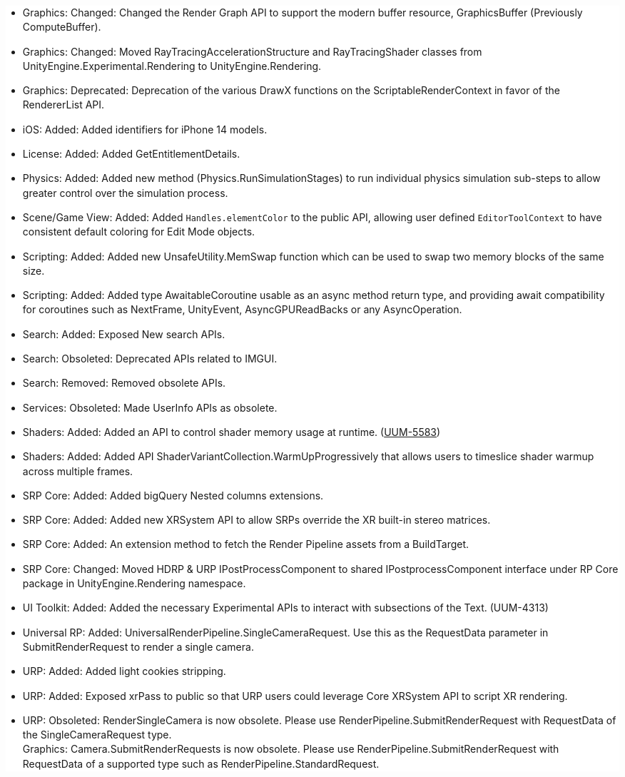 *   Graphics: Changed: Changed the Render Graph API to support the modern buffer resource, GraphicsBuffer (Previously ComputeBuffer).
    
*   Graphics: Changed: Moved RayTracingAccelerationStructure and RayTracingShader classes from UnityEngine.Experimental.Rendering to UnityEngine.Rendering.
    
*   Graphics: Deprecated: Deprecation of the various DrawX functions on the ScriptableRenderContext in favor of the RendererList API.
    
*   iOS: Added: Added identifiers for iPhone 14 models.
    
*   License: Added: Added GetEntitlementDetails.
    
*   Physics: Added: Added new method (Physics.RunSimulationStages) to run individual physics simulation sub-steps to allow greater control over the simulation process.
    
*   Scene/Game View: Added: Added `Handles.elementColor` to the public API, allowing user defined `EditorToolContext` to have consistent default coloring for Edit Mode objects.
    
*   Scripting: Added: Added new UnsafeUtility.MemSwap function which can be used to swap two memory blocks of the same size.
    
*   Scripting: Added: Added type AwaitableCoroutine usable as an async method return type, and providing await compatibility for coroutines such as NextFrame, UnityEvent, AsyncGPUReadBacks or any AsyncOperation.
    
*   Search: Added: Exposed New search APIs.
    
*   Search: Obsoleted: Deprecated APIs related to IMGUI.
    
*   Search: Removed: Removed obsolete APIs.
    
*   Services: Obsoleted: Made UserInfo APIs as obsolete.
    
*   Shaders: Added: Added an API to control shader memory usage at runtime. ([UUM-5583](https://issuetracker.unity3d.com/issues/unlit-shader-uses-more-than-100mb-of-memory-when-in-player))
    
*   Shaders: Added: Added API ShaderVariantCollection.WarmUpProgressively that allows users to timeslice shader warmup across multiple frames.
    
*   SRP Core: Added: Added bigQuery Nested columns extensions.
    
*   SRP Core: Added: Added new XRSystem API to allow SRPs override the XR built-in stereo matrices.
    
*   SRP Core: Added: An extension method to fetch the Render Pipeline assets from a BuildTarget.
    
*   SRP Core: Changed: Moved HDRP & URP IPostProcessComponent to shared IPostprocessComponent interface under RP Core package in UnityEngine.Rendering namespace.
    
*   UI Toolkit: Added: Added the necessary Experimental APIs to interact with subsections of the Text. (UUM-4313)
    
*   Universal RP: Added: UniversalRenderPipeline.SingleCameraRequest. Use this as the RequestData parameter in SubmitRenderRequest to render a single camera.
    
*   URP: Added: Added light cookies stripping.
    
*   URP: Added: Exposed xrPass to public so that URP users could leverage Core XRSystem API to script XR rendering.
    
*   URP: Obsoleted: RenderSingleCamera is now obsolete. Please use RenderPipeline.SubmitRenderRequest with RequestData of the SingleCameraRequest type.  
    Graphics: Camera.SubmitRenderRequests is now obsolete. Please use RenderPipeline.SubmitRenderRequest with RequestData of a supported type such as RenderPipeline.StandardRequest.
    